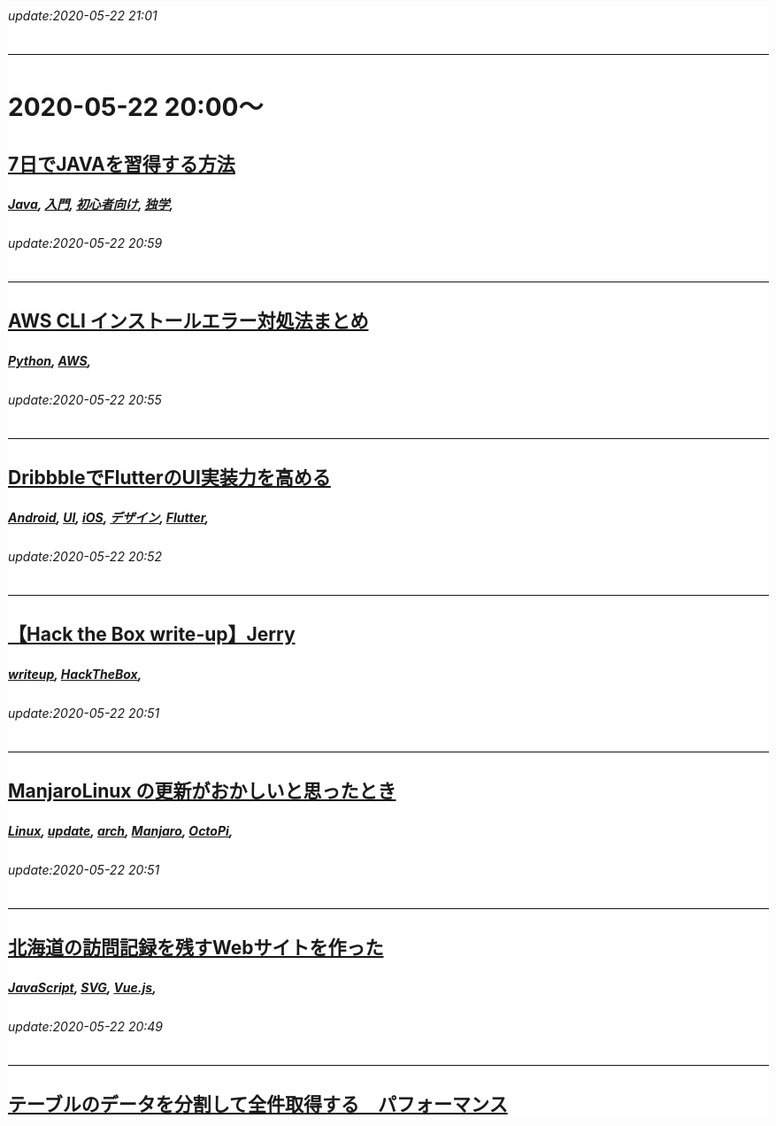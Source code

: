 ###### update:2020-05-22 21:01
---




# 2020-05-22 20:00～
## [7日でJAVAを習得する方法](https://qiita.com/bouitengineer12/items/67876de592f4bbac2957)
##### [Java](https://qiita.com/tags/Java), [入門](https://qiita.com/tags/入門), [初心者向け](https://qiita.com/tags/初心者向け), [独学](https://qiita.com/tags/独学), 
###### update:2020-05-22 20:59
---
## [AWS CLI インストールエラー対処法まとめ](https://qiita.com/umaibou1126/items/ebf713b9143af7634f12)
##### [Python](https://qiita.com/tags/Python), [AWS](https://qiita.com/tags/AWS), 
###### update:2020-05-22 20:55
---
## [DribbbleでFlutterのUI実装力を高める](https://qiita.com/umatoma/items/f3855fb2f2184420f474)
##### [Android](https://qiita.com/tags/Android), [UI](https://qiita.com/tags/UI), [iOS](https://qiita.com/tags/iOS), [デザイン](https://qiita.com/tags/デザイン), [Flutter](https://qiita.com/tags/Flutter), 
###### update:2020-05-22 20:52
---
## [【Hack the Box write-up】Jerry](https://qiita.com/sanpo_shiho/items/e90455bd0e1709a02aa0)
##### [writeup](https://qiita.com/tags/writeup), [HackTheBox](https://qiita.com/tags/HackTheBox), 
###### update:2020-05-22 20:51
---
## [ManjaroLinux の更新がおかしいと思ったとき](https://qiita.com/denki55/items/d1b230a47aa99adce4d7)
##### [Linux](https://qiita.com/tags/Linux), [update](https://qiita.com/tags/update), [arch](https://qiita.com/tags/arch), [Manjaro](https://qiita.com/tags/Manjaro), [OctoPi](https://qiita.com/tags/OctoPi), 
###### update:2020-05-22 20:51
---
## [北海道の訪問記録を残すWebサイトを作った](https://qiita.com/acm/items/3636976754405b98b427)
##### [JavaScript](https://qiita.com/tags/JavaScript), [SVG](https://qiita.com/tags/SVG), [Vue.js](https://qiita.com/tags/Vue.js), 
###### update:2020-05-22 20:49
---
## [テーブルのデータを分割して全件取得する　パフォーマンス](https://qiita.com/t20190127/items/6aad49065701b2af1148)